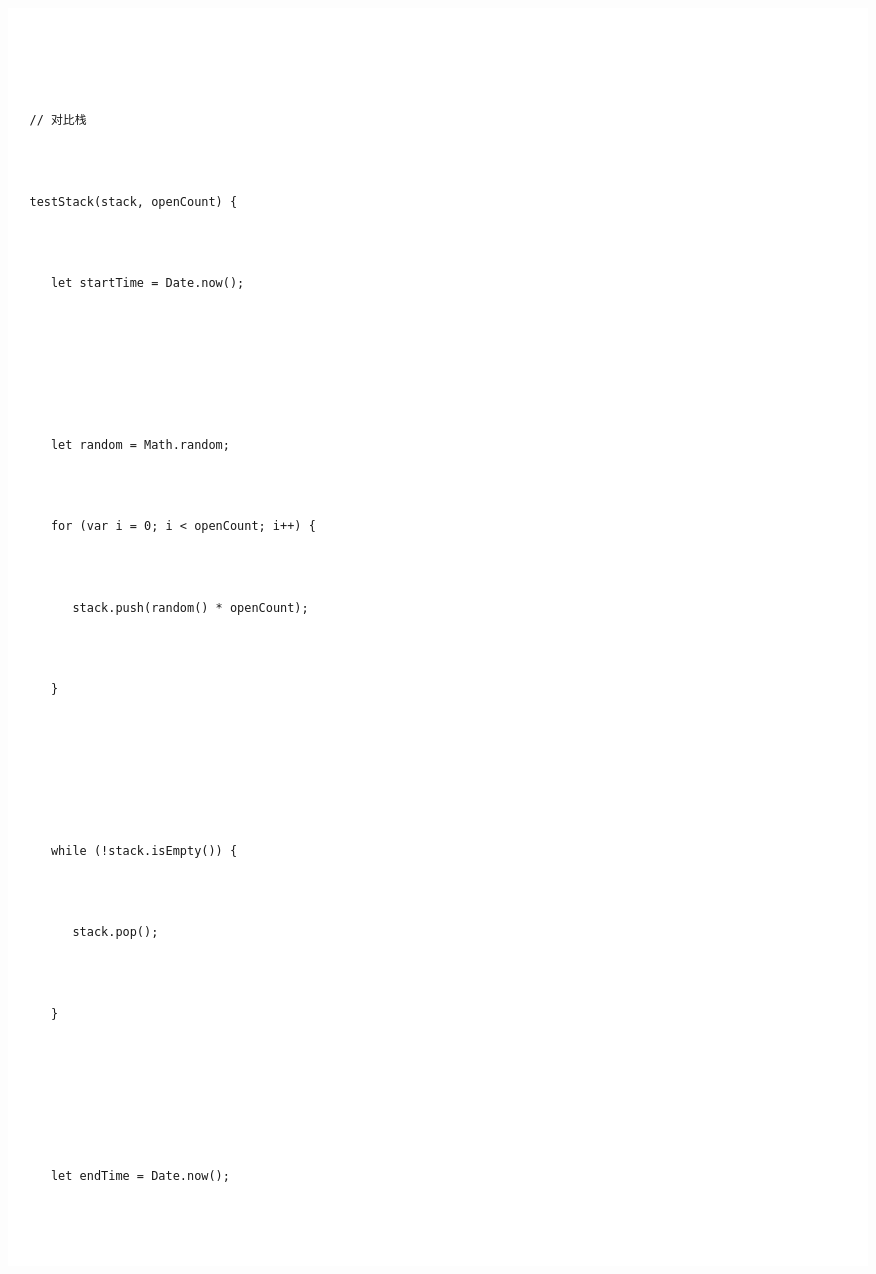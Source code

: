    ```
   
    
   
   
   
      // 对比栈
   
   
   
      testStack(stack, openCount) {
   
   
   
         let startTime = Date.now();
   
   
   
    
   
   
   
         let random = Math.random;
   
   
   
         for (var i = 0; i < openCount; i++) {
   
   
   
            stack.push(random() * openCount);
   
   
   
         }
   
   
   
    
   
   
   
         while (!stack.isEmpty()) {
   
   
   
            stack.pop();
   
   
   
         }
   
   
   
    
   
   
   
         let endTime = Date.now();
   
   
   
    
   
   ```